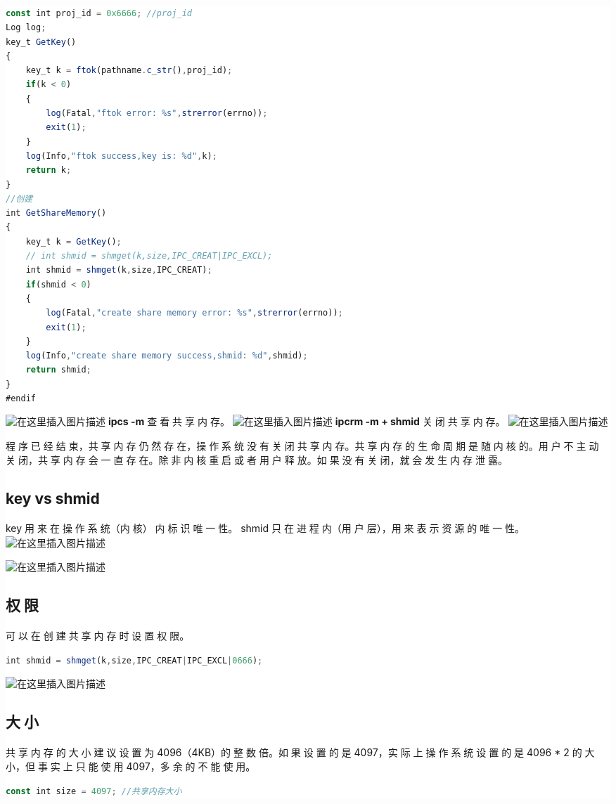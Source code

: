 ```javascript
const int proj_id = 0x6666; //proj_id
Log log;
key_t GetKey()
{
    key_t k = ftok(pathname.c_str(),proj_id);
    if(k < 0)
    {
        log(Fatal,"ftok error: %s",strerror(errno));
        exit(1);
    }
    log(Info,"ftok success,key is: %d",k);
    return k;
}
//创建
int GetShareMemory()
{
    key_t k = GetKey();
    // int shmid = shmget(k,size,IPC_CREAT|IPC_EXCL);
    int shmid = shmget(k,size,IPC_CREAT);
    if(shmid < 0)
    {
        log(Fatal,"create share memory error: %s",strerror(errno));
        exit(1);
    }
    log(Info,"create share memory success,shmid: %d",shmid);
    return shmid;
}
#endif
```

![在这里插入图片描述](https://i-blog.csdnimg.cn/direct/7b3bd3cf21cd414fba06d5d952ff4bba.png)
**ipcs -m**
查 看 共 享 内 存。
![在这里插入图片描述](https://i-blog.csdnimg.cn/direct/6595ddee1ef847ff8c18a2f2168bf1c1.png)
**ipcrm -m + shmid**
关 闭 共 享 内 存。
![在这里插入图片描述](https://i-blog.csdnimg.cn/direct/ae1886761b94465f8f4d8b0a4dcdc54e.png)

程 序 已 经 结 束，共 享 内 存 仍 然 存 在，操 作 系 统 没 有 关 闭 共 享 内 存。共 享 内 存 的 生 命 周 期 是 随 内 核 的。用 户 不 主 动 关 闭，共 享 内 存 会 一 直 存 在。除 非 内 核 重 启 或 者 用 户 释 放。如 果 没 有 关 闭，就 会 发 生 内 存 泄 露。
## key vs shmid
key 用 来 在 操 作 系 统（内 核） 内 标 识 唯 一 性。
shmid 只 在 进 程 内（用 户 层），用 来 表 示 资 源 的 唯 一 性。
![在这里插入图片描述](https://i-blog.csdnimg.cn/direct/332df6c4d34e410785f3136f12f92a68.png)

![在这里插入图片描述](https://i-blog.csdnimg.cn/direct/5ca4aadf8a9741e9ae041004ed79d197.png)
## 权 限
可 以 在 创 建 共 享 内 存 时 设 置 权 限。
```javascript
int shmid = shmget(k,size,IPC_CREAT|IPC_EXCL|0666);
```
![在这里插入图片描述](https://i-blog.csdnimg.cn/direct/920e49cbc14b44e99462a1b5896d4b50.png)
## 大 小
共 享 内 存 的 大 小 建 议 设 置 为 4096（4KB）的 整 数 倍。如 果 设 置 的 是 4097，实 际 上 操 作 系 统 设 置 的 是 4096 * 2 的 大 小，但 事 实 上 只 能 使 用 4097，多 余 的 不 能 使 用。
```javascript
const int size = 4097; //共享内存大小
```